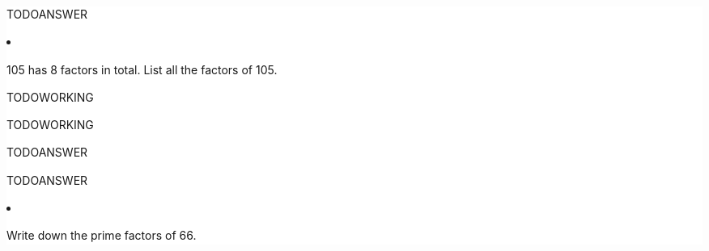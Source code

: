 </div>
<div class='answer'>

TODOANSWER

</div>
</div>

</div>
</li>
<li>
<div class='question_envelope rag_red subquestion'>
<div class='topics'>
<ul>
</ul>
</div>
<div class='question subquestion'>

$105$ has $8$ factors in total. List all the factors of $105$.

</div>
<div class='workings'>
<div class='working'>

TODOWORKING

</div>
<div class='working'>

TODOWORKING

</div>
</div>
<div class='answers'>
<div class='answer'>

TODOANSWER

</div>
<div class='answer'>

TODOANSWER

</div>
</div>

</div>
</li>
<li>
<div class='question_envelope rag_red subquestion'>
<div class='topics'>
<ul>
</ul>
</div>
<div class='question subquestion'>

Write down the prime factors of $66$.
